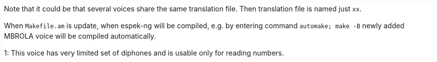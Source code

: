 Note that it could be that several voices share the same translation file. Then translation file
is named just `xx`.

When `Makefile.am` is update, when espek-ng will be compiled, e.g. by
entering command `automake; make -B` newly added MBROLA voice will be compiled automatically.

<a name="footnote1">1</a>: This voice has very limited set of diphones and is usable only for reading numbers.

